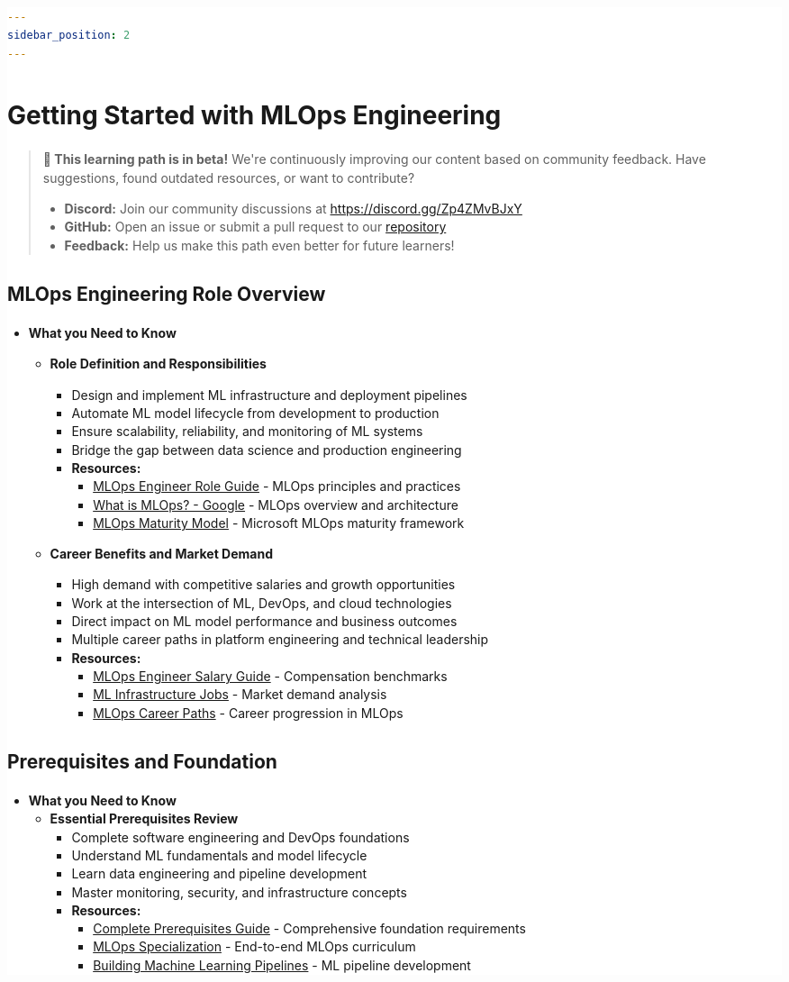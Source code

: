 ```yaml
---
sidebar_position: 2
---
```


# Getting Started with MLOps Engineering

> **🚧 This learning path is in beta!** We're continuously improving our content based on community feedback. Have suggestions, found outdated resources, or want to contribute? 
> - **Discord:** Join our community discussions at https://discord.gg/Zp4ZMvBJxY
> - **GitHub:** Open an issue or submit a pull request to our [repository](https://github.com/mrcloudchase/chasingcloudcareers-site)
> - **Feedback:** Help us make this path even better for future learners!

## MLOps Engineering Role Overview
- **What you Need to Know**
  - **Role Definition and Responsibilities**
    - Design and implement ML infrastructure and deployment pipelines
    - Automate ML model lifecycle from development to production
    - Ensure scalability, reliability, and monitoring of ML systems
    - Bridge the gap between data science and production engineering
    - **Resources:**
      - [MLOps Engineer Role Guide](https://ml-ops.org/content/mlops-principles) - MLOps principles and practices
      - [What is MLOps? - Google](https://cloud.google.com/architecture/mlops-continuous-delivery-and-automation-pipelines-in-machine-learning) - MLOps overview and architecture
      - [MLOps Maturity Model](https://docs.microsoft.com/en-us/azure/architecture/example-scenario/mlops/mlops-maturity-model) - Microsoft MLOps maturity framework

  - **Career Benefits and Market Demand**
    - High demand with competitive salaries and growth opportunities
    - Work at the intersection of ML, DevOps, and cloud technologies
    - Direct impact on ML model performance and business outcomes
    - Multiple career paths in platform engineering and technical leadership
    - **Resources:**
      - [MLOps Engineer Salary Guide](https://www.glassdoor.com/Salaries/mlops-engineer-salary-SRCH_KO0,14.htm) - Compensation benchmarks
      - [ML Infrastructure Jobs](https://www.indeed.com/q-Machine-Learning-Infrastructure-jobs.html) - Market demand analysis
      - [MLOps Career Paths](https://neptune.ai/blog/mlops-career-guide) - Career progression in MLOps

## Prerequisites and Foundation
- **What you Need to Know**
  - **Essential Prerequisites Review**
    - Complete software engineering and DevOps foundations
    - Understand ML fundamentals and model lifecycle
    - Learn data engineering and pipeline development
    - Master monitoring, security, and infrastructure concepts
    - **Resources:**
      - [Complete Prerequisites Guide](./00-prerequisites.md) - Comprehensive foundation requirements
      - [MLOps Specialization](https://www.coursera.org/specializations/machine-learning-engineering-for-production-mlops) - End-to-end MLOps curriculum
      - [Building Machine Learning Pipelines](https://www.oreilly.com/library/view/building-machine-learning/9781492053187/) - ML pipeline development
